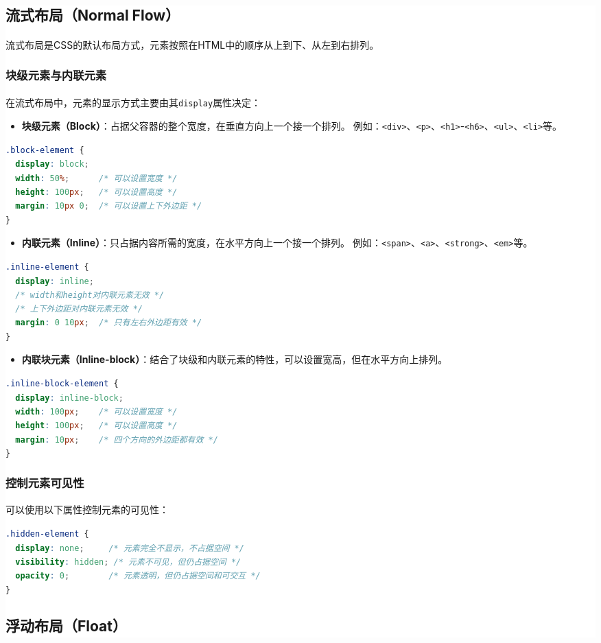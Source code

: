 ## 流式布局（Normal Flow）

流式布局是CSS的默认布局方式，元素按照在HTML中的顺序从上到下、从左到右排列。

### 块级元素与内联元素

在流式布局中，元素的显示方式主要由其`display`属性决定：

- **块级元素（Block）**：占据父容器的整个宽度，在垂直方向上一个接一个排列。
  例如：`<div>`、`<p>`、`<h1>`-`<h6>`、`<ul>`、`<li>`等。

```css
.block-element {
  display: block;
  width: 50%;      /* 可以设置宽度 */
  height: 100px;   /* 可以设置高度 */
  margin: 10px 0;  /* 可以设置上下外边距 */
}
```

- **内联元素（Inline）**：只占据内容所需的宽度，在水平方向上一个接一个排列。
  例如：`<span>`、`<a>`、`<strong>`、`<em>`等。

```css
.inline-element {
  display: inline;
  /* width和height对内联元素无效 */
  /* 上下外边距对内联元素无效 */
  margin: 0 10px;  /* 只有左右外边距有效 */
}
```

- **内联块元素（Inline-block）**：结合了块级和内联元素的特性，可以设置宽高，但在水平方向上排列。

```css
.inline-block-element {
  display: inline-block;
  width: 100px;    /* 可以设置宽度 */
  height: 100px;   /* 可以设置高度 */
  margin: 10px;    /* 四个方向的外边距都有效 */
}
```

### 控制元素可见性

可以使用以下属性控制元素的可见性：

```css
.hidden-element {
  display: none;     /* 元素完全不显示，不占据空间 */
  visibility: hidden; /* 元素不可见，但仍占据空间 */
  opacity: 0;        /* 元素透明，但仍占据空间和可交互 */
}
```

## 浮动布局（Float）
